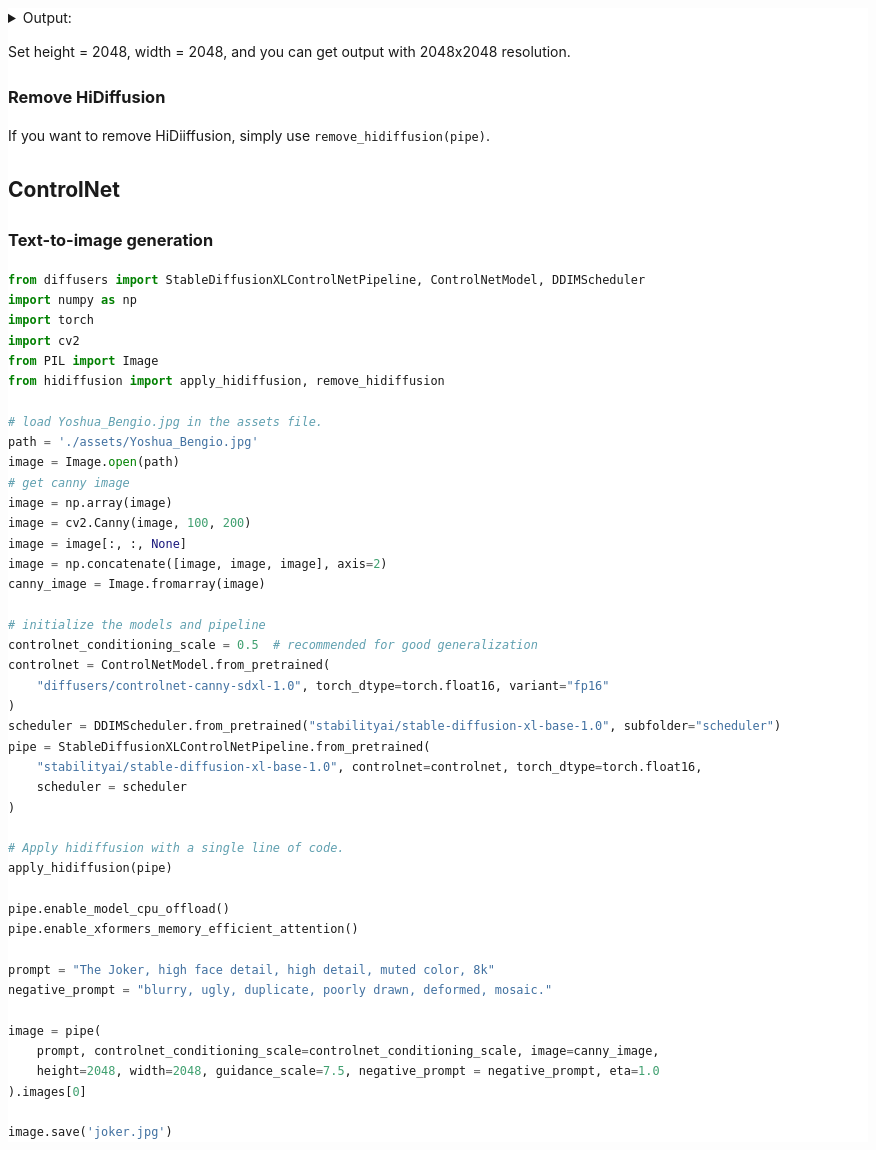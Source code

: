 <details><summary>Output:</summary></details>

Set height = 2048, width = 2048, and you can get output with 2048x2048 resolution.

### Remove HiDiffusion

If you want to remove HiDiiffusion, simply use `remove_hidiffusion(pipe)`.

## ControlNet

### Text-to-image generation
```python
from diffusers import StableDiffusionXLControlNetPipeline, ControlNetModel, DDIMScheduler
import numpy as np
import torch
import cv2
from PIL import Image
from hidiffusion import apply_hidiffusion, remove_hidiffusion

# load Yoshua_Bengio.jpg in the assets file.
path = './assets/Yoshua_Bengio.jpg'
image = Image.open(path)
# get canny image
image = np.array(image)
image = cv2.Canny(image, 100, 200)
image = image[:, :, None]
image = np.concatenate([image, image, image], axis=2)
canny_image = Image.fromarray(image)

# initialize the models and pipeline
controlnet_conditioning_scale = 0.5  # recommended for good generalization
controlnet = ControlNetModel.from_pretrained(
    "diffusers/controlnet-canny-sdxl-1.0", torch_dtype=torch.float16, variant="fp16"
)
scheduler = DDIMScheduler.from_pretrained("stabilityai/stable-diffusion-xl-base-1.0", subfolder="scheduler")
pipe = StableDiffusionXLControlNetPipeline.from_pretrained(
    "stabilityai/stable-diffusion-xl-base-1.0", controlnet=controlnet, torch_dtype=torch.float16,
    scheduler = scheduler
)

# Apply hidiffusion with a single line of code.
apply_hidiffusion(pipe)

pipe.enable_model_cpu_offload()
pipe.enable_xformers_memory_efficient_attention()

prompt = "The Joker, high face detail, high detail, muted color, 8k"
negative_prompt = "blurry, ugly, duplicate, poorly drawn, deformed, mosaic."

image = pipe(
    prompt, controlnet_conditioning_scale=controlnet_conditioning_scale, image=canny_image,
    height=2048, width=2048, guidance_scale=7.5, negative_prompt = negative_prompt, eta=1.0
).images[0]

image.save('joker.jpg')
```

